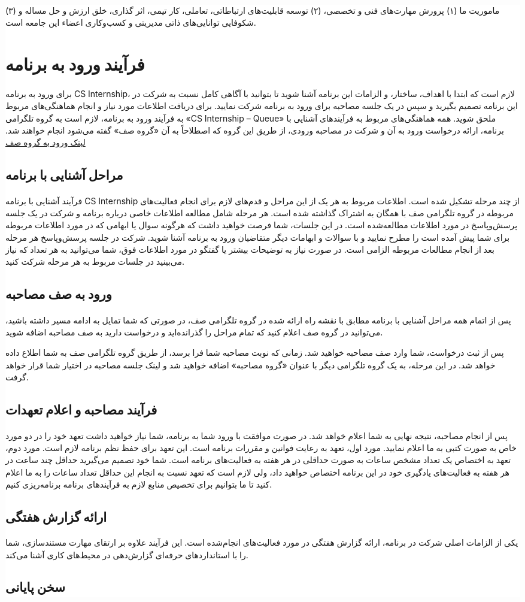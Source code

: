 ماموریت ما (۱) پرورش مهارت‌های فنی و تخصصی، (۲) توسعه قابلیت‌های ارتباطاتی، تعاملی، کار تیمی، اثر گذاری، خلق ارزش و حل مساله و (۳) شکوفایی توانایی‌های ذاتی مدیریتی و کسب‌وکاری اعضاء این جامعه است.

# فرآیند ورود به برنامه

برای ورود به برنامه CS Internship، لازم است که ابتدا با اهداف، ساختار، و الزامات این برنامه آشنا شوید تا بتوانید با آگاهی کامل نسبت به شرکت در این برنامه تصمیم بگیرید و سپس در یک جلسه مصاحبه برای ورود به برنامه شرکت نمایید. برای دریافت اطلاعات مورد نیاز و انجام هماهنگی‌های مربوط به فرآیند ورود به برنامه، لازم است به گروه تلگرامی «CS Internship – Queue» ملحق شوید. همه هماهنگی‌های مربوط به فرآیندهای آشنایی با برنامه، ارائه درخواست ورود به آن و شرکت در مصاحبه ورودی، از طریق این گروه که اصطلاحاً به آن «گروه صف» گفته می‌شود انجام خواهند شد. [لینک ورود به گروه صف](https://t.me/+5PuhQ2hDIy1lNWRi)

## مراحل آشنایی با برنامه

فرآیند آشنایی با برنامه CS Internship از چند مرحله تشکیل شده است. اطلاعات مربوط به هر یک از این مراحل و قدم‌های لازم برای انجام فعالیت‌های مربوطه در گروه تلگرامی صف با همگان به اشتراک گذاشته شده است. هر مرحله شامل مطالعه اطلاعات خاصی درباره برنامه و شرکت در یک جلسه پرسش‌وپاسخ در مورد اطلاعات مطالعه‌شده است. در این جلسات، شما فرصت خواهید داشت که هرگونه سوال یا ابهامی که در مورد اطلاعات مربوطه برای شما پیش آمده است را مطرح نمایید و با سوالات و ابهامات دیگر متقاضیان ورود به برنامه آشنا شوید. شرکت در جلسه پرسش‌وپاسخ هر مرحله بعد از انجام مطالعات مربوطه الزامی است. در صورت نیاز به توضیحات بیشتر یا گفتگو در مورد اطلاعات فوق، شما می‌توانید به هر تعداد که نیاز می‌بینید در جلسات مربوط به هر مرحله شرکت کنید.

## ورود به صف مصاحبه

پس از اتمام همه مراحل آشنایی با برنامه مطابق با نقشه راه ارائه شده در گروه تلگرامی صف، در صورتی که شما تمایل به ادامه مسیر داشته باشید، می‌توانید در گروه صف اعلام کنید که تمام مراحل را گذرانده‌اید و درخواست دارید به صف مصاحبه اضافه شوید.

پس از ثبت درخواست، شما وارد صف مصاحبه خواهید شد. زمانی که نوبت مصاحبه شما فرا برسد، از طریق گروه تلگرامی صف به شما اطلاع داده خواهد شد. در این مرحله، به یک گروه تلگرامی دیگر با عنوان «گروه مصاحبه» اضافه خواهید شد و لینک جلسه مصاحبه در اختیار شما قرار خواهد گرفت.

## فرآیند مصاحبه و اعلام تعهدات

پس از انجام مصاحبه، نتیجه نهایی به شما اعلام خواهد شد. در صورت موافقت با ورود شما به برنامه، شما نیاز خواهید داشت تعهد خود را در دو مورد خاص به صورت کتبی به ما اعلام نمایید. مورد اول، تعهد به رعایت فوانین و مقررات برنامه است. این تعهد برای حفظ نظم برنامه لازم است. مورد دوم، تعهد به اختصاص یک تعداد مشخص ساعات به صورت حداقلی در هر هفته به فعالیت‌های برنامه است. شما خود تصمیم می‌گیرید حداقل چند ساعت در هر هفته به فعالیت‌های یادگیری خود در این برنامه اختصاص خواهید داد، ولی لازم است که تعهد نسبت به انجام این حداقل تعداد ساعات را به ما اعلام کنید تا ما بتوانیم برای تخصیص منابع لازم به فرآیندهای برنامه برنامه‌ریزی کنیم. 

## ارائه گزارش هفتگی

یکی از الزامات اصلی شرکت در برنامه، ارائه گزارش هفتگی در مورد فعالیت‌های انجام‌شده است. این فرآیند علاوه بر ارتقای مهارت مستندسازی، شما را با استانداردهای حرفه‌ای گزارش‌دهی در محیط‌های کاری آشنا می‌کند.

## سخن پایانی
